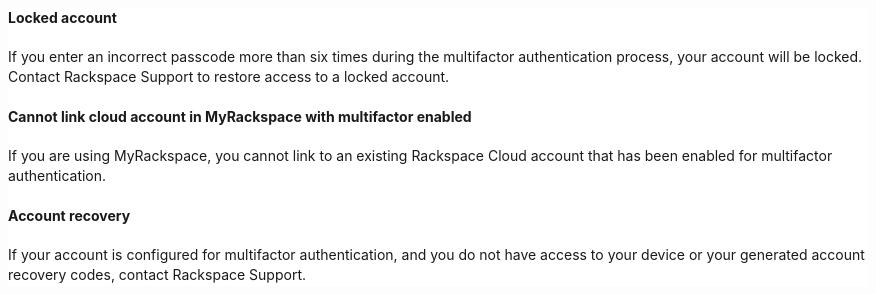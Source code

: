 <tr class="even">
<td align="left"><h4 id="locked-account"><strong><strong><strong>Locked account</strong></strong></strong></h4></td>
<td align="left">If you enter an incorrect passcode more than six times during the multifactor authentication process, your account will be locked. Contact Rackspace Support to restore access to a locked account. </td>
</tr>
<tr class="odd">
<td align="left"><h4 id="cannot-link-cloud-account-in-myrackspace-with-multifactor-enabled"><strong><strong><strong>Cannot link cloud account in MyRackspace with multifactor enabled</strong></strong></strong></h4></td>
<td align="left"><p>If you are using MyRackspace, you cannot link to an existing Rackspace Cloud account that has been enabled for multifactor authentication.</p></td>
</tr>
<tr class="even">
<td align="left"><h4 id="account-recovery"><strong><strong><strong>Account recovery</strong></strong></strong></h4></td>
<td align="left"><p>If your account is configured for multifactor authentication, and you do not have access to your device or your generated account recovery codes,  contact Rackspace Support.</p></td>
</tr>
</tbody>
</table>
